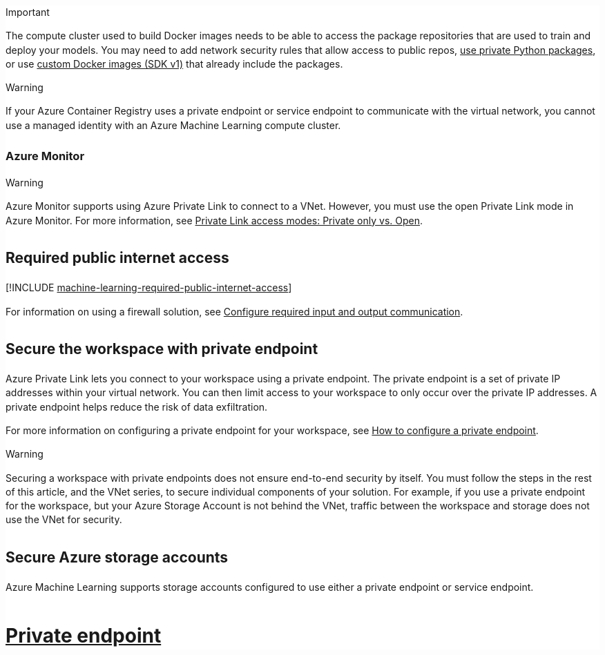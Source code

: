 > [!IMPORTANT]
> The compute cluster used to build Docker images needs to be able to access the package repositories that are used to train and deploy your models. You may need to add network security rules that allow access to public repos, [use private Python packages](concept-vulnerability-management.md#using-a-private-package-repository), or use [custom Docker images (SDK v1)](v1/how-to-train-with-custom-image.md?view=azureml-api-1&preserve-view=true) that already include the packages.

> [!WARNING]
> If your Azure Container Registry uses a private endpoint or service endpoint to communicate with the virtual network, you cannot use a managed identity with an Azure Machine Learning compute cluster.

### Azure Monitor

> [!WARNING]
> Azure Monitor supports using Azure Private Link to connect to a VNet. However, you must use the open Private Link mode in Azure Monitor. For more information, see [Private Link access modes: Private only vs. Open](../azure-monitor/logs/private-link-security.md#private-link-access-modes-private-only-vs-open).

## Required public internet access

[!INCLUDE [machine-learning-required-public-internet-access](includes/machine-learning-public-internet-access.md)]

For information on using a firewall solution, see [Configure required input and output communication](how-to-access-azureml-behind-firewall.md).

## Secure the workspace with private endpoint

Azure Private Link lets you connect to your workspace using a private endpoint. The private endpoint is a set of private IP addresses within your virtual network. You can then limit access to your workspace to only occur over the private IP addresses. A private endpoint helps reduce the risk of data exfiltration.

For more information on configuring a private endpoint for your workspace, see [How to configure a private endpoint](how-to-configure-private-link.md).

> [!WARNING]
> Securing a workspace with private endpoints does not ensure end-to-end security by itself. You must follow the steps in the rest of this article, and the VNet series, to secure individual components of your solution. For example, if you use a private endpoint for the workspace, but your Azure Storage Account is not behind the VNet, traffic between the workspace and storage does not use the VNet for security.

## Secure Azure storage accounts

Azure Machine Learning supports storage accounts configured to use either a private endpoint or service endpoint. 

# [Private endpoint](#tab/pe)
